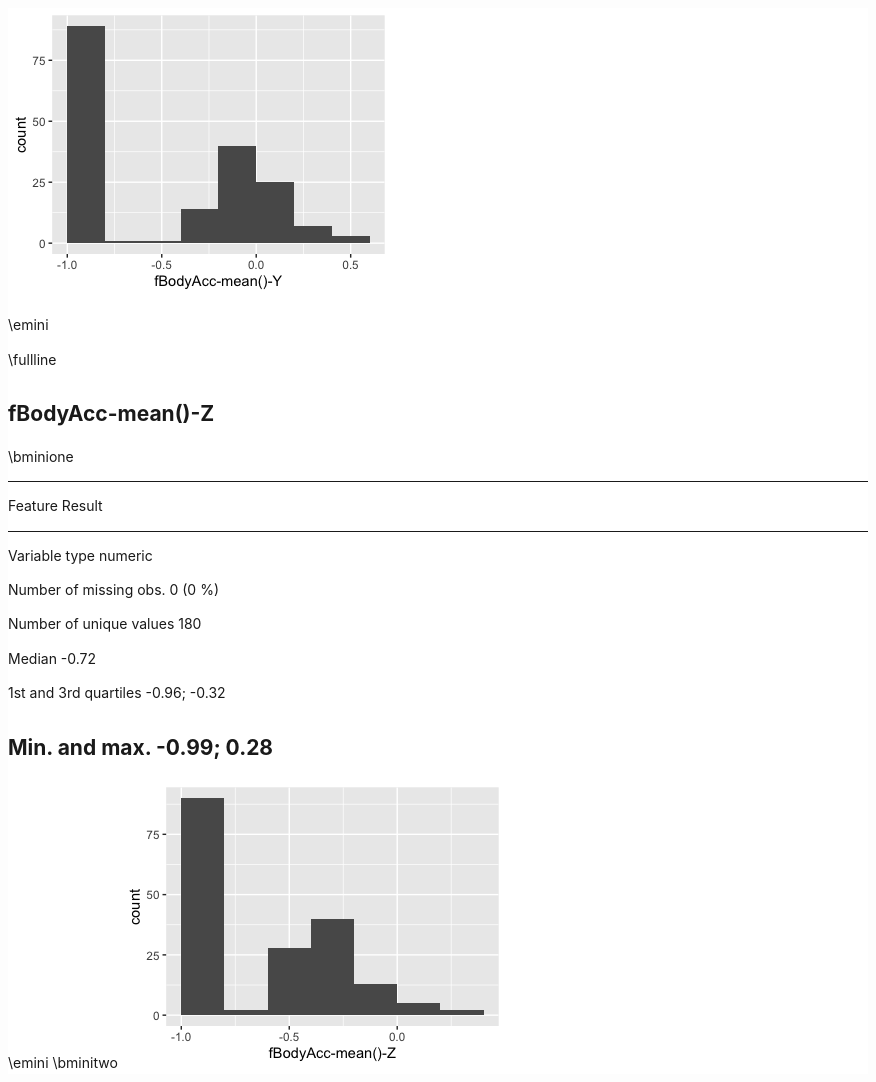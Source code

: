![](CodeBook_files/figure-html/Var-44-fBodyAcc-mean()-Y-1.png)

\emini




\fullline

## fBodyAcc-mean()-Z

\bminione

----------------------------------------
Feature                           Result
------------------------- --------------
Variable type                    numeric

Number of missing obs.           0 (0 %)

Number of unique values              180

Median                             -0.72

1st and 3rd quartiles       -0.96; -0.32

Min. and max.                -0.99; 0.28
----------------------------------------


\emini
\bminitwo
![](CodeBook_files/figure-html/Var-45-fBodyAcc-mean()-Z-1.png)
